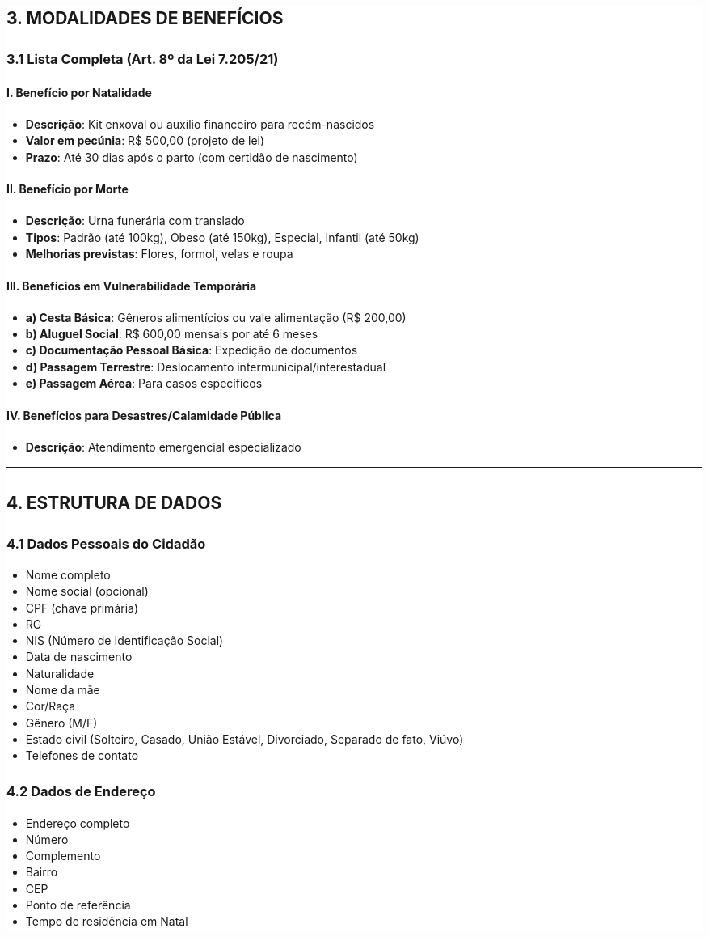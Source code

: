 ## 3. MODALIDADES DE BENEFÍCIOS

### 3.1 Lista Completa (Art. 8º da Lei 7.205/21)

#### I. Benefício por Natalidade
- **Descrição**: Kit enxoval ou auxílio financeiro para recém-nascidos
- **Valor em pecúnia**: R$ 500,00 (projeto de lei)
- **Prazo**: Até 30 dias após o parto (com certidão de nascimento)

#### II. Benefício por Morte  
- **Descrição**: Urna funerária com translado
- **Tipos**: Padrão (até 100kg), Obeso (até 150kg), Especial, Infantil (até 50kg)
- **Melhorias previstas**: Flores, formol, velas e roupa

#### III. Benefícios em Vulnerabilidade Temporária
- **a) Cesta Básica**: Gêneros alimentícios ou vale alimentação (R$ 200,00)
- **b) Aluguel Social**: R$ 600,00 mensais por até 6 meses
- **c) Documentação Pessoal Básica**: Expedição de documentos
- **d) Passagem Terrestre**: Deslocamento intermunicipal/interestadual  
- **e) Passagem Aérea**: Para casos específicos

#### IV. Benefícios para Desastres/Calamidade Pública
- **Descrição**: Atendimento emergencial especializado

---

## 4. ESTRUTURA DE DADOS

### 4.1 Dados Pessoais do Cidadão
- Nome completo
- Nome social (opcional)
- CPF (chave primária)
- RG
- NIS (Número de Identificação Social)
- Data de nascimento
- Naturalidade
- Nome da mãe
- Cor/Raça
- Gênero (M/F)
- Estado civil (Solteiro, Casado, União Estável, Divorciado, Separado de fato, Viúvo)
- Telefones de contato

### 4.2 Dados de Endereço
- Endereço completo
- Número
- Complemento
- Bairro
- CEP
- Ponto de referência
- Tempo de residência em Natal
